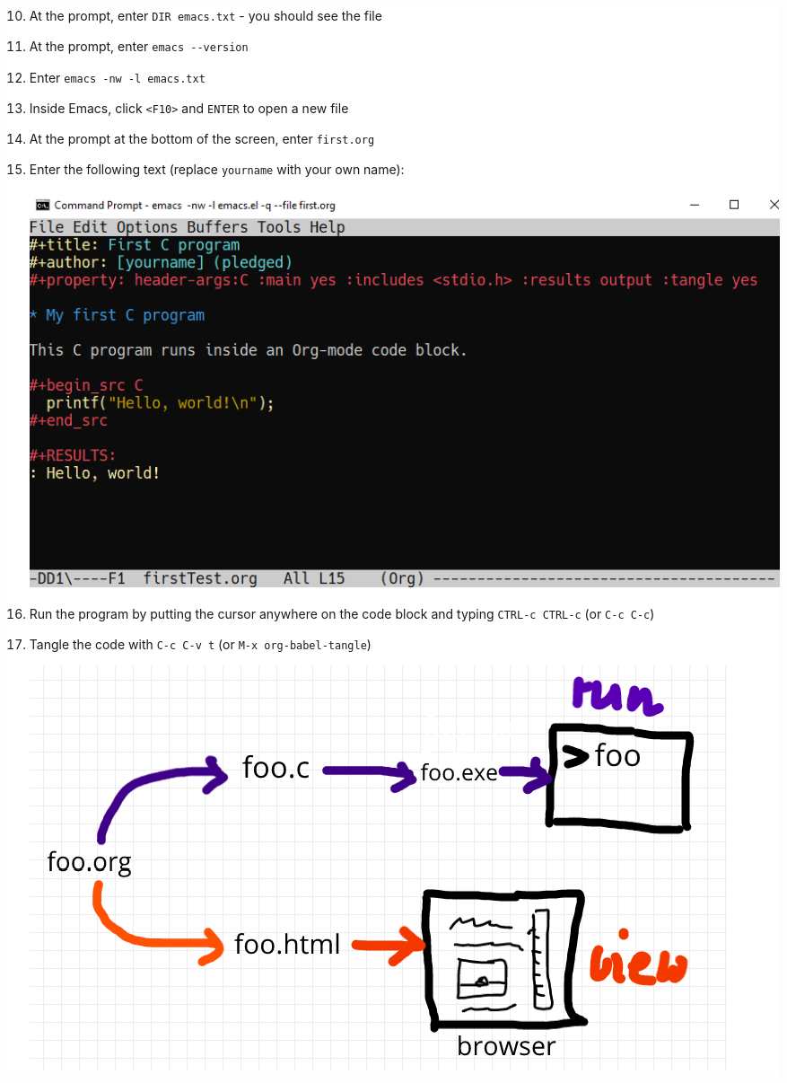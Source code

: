 10. At the prompt, enter `DIR emacs.txt` - you should see the file

11. At the prompt, enter `emacs --version`

12. Enter `emacs -nw -l emacs.txt`

13. Inside Emacs, click `<F10>` and `ENTER` to open a new file

14. At the prompt at the bottom of the screen, enter `first.org`

15. Enter the following text (replace `yourname` with your own name):
    
    ![img](../img/0_first.png)

16. Run the program by putting the cursor anywhere on the code block
    and typing `CTRL-c CTRL-c` (or `C-c C-c`)

17. Tangle the code with `C-c C-v t` (or `M-x org-babel-tangle`)
    
    ![img](../img/0_litprog1.png "What happens when you tangle or weave a literate program")
